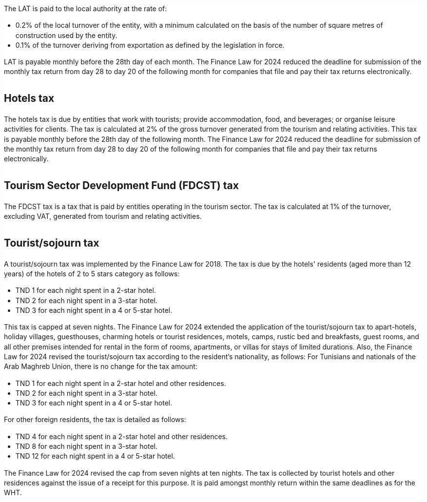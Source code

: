 The LAT is paid to the local authority at the rate of:
  * 0.2% of the local turnover of the entity, with a minimum calculated on the basis of the number of square metres of construction used by the entity.
  * 0.1% of the turnover deriving from exportation as defined by the legislation in force.


LAT is payable monthly before the 28th day of each month.
The Finance Law for 2024 reduced the deadline for submission of the monthly tax return from day 28 to day 20 of the following month for companies that file and pay their tax returns electronically.
## Hotels tax
The hotels tax is due by entities that work with tourists; provide accommodation, food, and beverages; or organise leisure activities for clients. The tax is calculated at 2% of the gross turnover generated from the tourism and relating activities.
This tax is payable monthly before the 28th day of the following month.
The Finance Law for 2024 reduced the deadline for submission of the monthly tax return from day 28 to day 20 of the following month for companies that file and pay their tax returns electronically.
## Tourism Sector Development Fund (FDCST) tax
The FDCST tax is a tax that is paid by entities operating in the tourism sector. The tax is calculated at 1% of the turnover, excluding VAT, generated from tourism and relating activities.
## Tourist/sojourn tax
A tourist/sojourn tax was implemented by the Finance Law for 2018. The tax is due by the hotels' residents (aged more than 12 years) of the hotels of 2 to 5 stars category as follows:
  * TND 1 for each night spent in a 2-star hotel.
  * TND 2 for each night spent in a 3-star hotel.
  * TND 3 for each night spent in a 4 or 5-star hotel.


This tax is capped at seven nights.
The Finance Law for 2024 extended the application of the tourist/sojourn tax to apart-hotels, holiday villages, guesthouses, charming hotels or tourist residences, motels, camps, rustic bed and breakfasts, guest rooms, and all other premises intended for rental in the form of rooms, apartments, or villas for stays of limited durations.
Also, the Finance Law for 2024 revised the tourist/sojourn tax according to the resident’s nationality, as follows:
For Tunisians and nationals of the Arab Maghreb Union, there is no change for the tax amount:
  * TND 1 for each night spent in a 2-star hotel and other residences.
  * TND 2 for each night spent in a 3-star hotel.
  * TND 3 for each night spent in a 4 or 5-star hotel.


For other foreign residents, the tax is detailed as follows:
  * TND 4 for each night spent in a 2-star hotel and other residences.
  * TND 8 for each night spent in a 3-star hotel.
  * TND 12 for each night spent in a 4 or 5-star hotel.


The Finance Law for 2024 revised the cap from seven nights at ten nights. 
The tax is collected by tourist hotels and other residences against the issue of a receipt for this purpose. It is paid amongst monthly return within the same deadlines as for the WHT.
